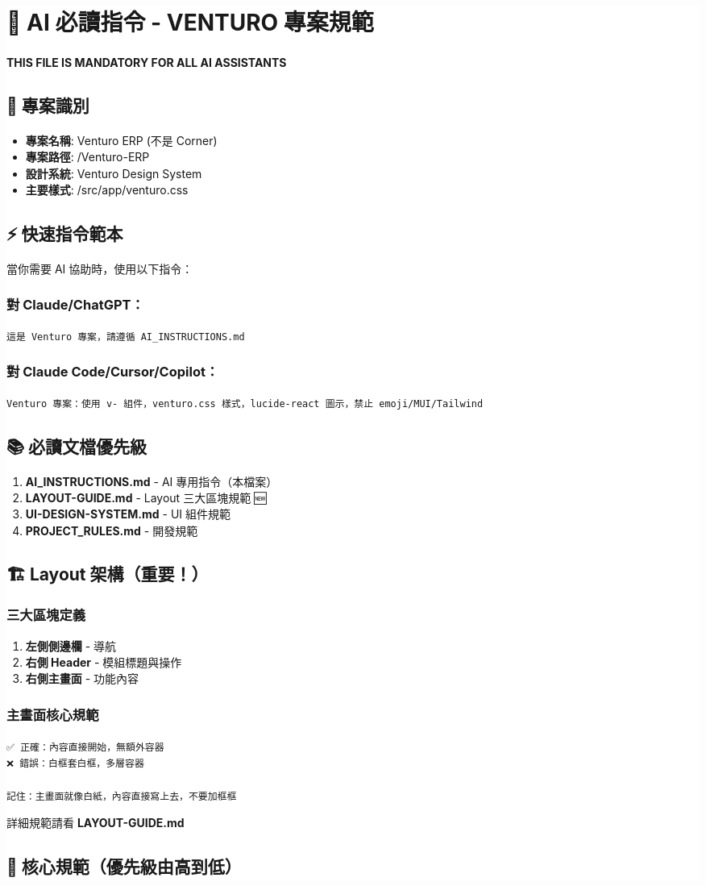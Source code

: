 # 🚨 AI 必讀指令 - VENTURO 專案規範
**THIS FILE IS MANDATORY FOR ALL AI ASSISTANTS**

## 🎯 專案識別
- **專案名稱**: Venturo ERP (不是 Corner)
- **專案路徑**: /Venturo-ERP
- **設計系統**: Venturo Design System
- **主要樣式**: /src/app/venturo.css

## ⚡ 快速指令範本
當你需要 AI 協助時，使用以下指令：

### 對 Claude/ChatGPT：
```
這是 Venturo 專案，請遵循 AI_INSTRUCTIONS.md
```

### 對 Claude Code/Cursor/Copilot：
```
Venturo 專案：使用 v- 組件，venturo.css 樣式，lucide-react 圖示，禁止 emoji/MUI/Tailwind
```

## 📚 必讀文檔優先級
1. **AI_INSTRUCTIONS.md** - AI 專用指令（本檔案）
2. **LAYOUT-GUIDE.md** - Layout 三大區塊規範 🆕
3. **UI-DESIGN-SYSTEM.md** - UI 組件規範
4. **PROJECT_RULES.md** - 開發規範

## 🏗️ Layout 架構（重要！）

### **三大區塊定義**
1. **左側側邊欄** - 導航
2. **右側 Header** - 模組標題與操作
3. **右側主畫面** - 功能內容

### **主畫面核心規範**
```
✅ 正確：內容直接開始，無額外容器
❌ 錯誤：白框套白框，多層容器

記住：主畫面就像白紙，內容直接寫上去，不要加框框
```

詳細規範請看 **LAYOUT-GUIDE.md**

## 📐 核心規範（優先級由高到低）
